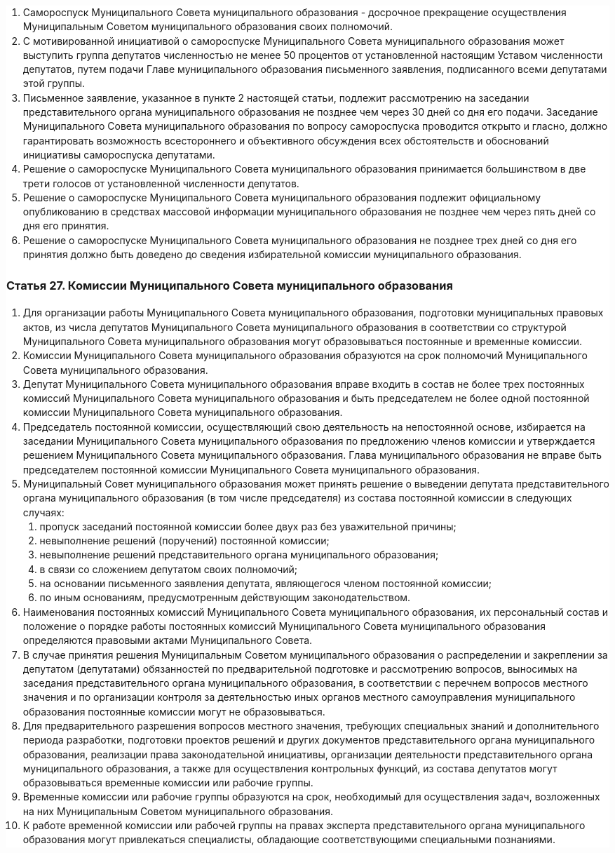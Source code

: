 1. Самороспуск Муниципального Совета  муниципального образования - досрочное прекращение осуществления Муниципальным Советом муниципального образования своих полномочий.
2. С мотивированной инициативой о самороспуске Муниципального Совета  муниципального образования может выступить группа депутатов численностью не менее 50 процентов от установленной настоящим Уставом численности депутатов, путем подачи Главе муниципального образования письменного заявления, подписанного всеми депутатами этой группы.
3. Письменное заявление, указанное в пункте 2 настоящей статьи, подлежит рассмотрению на заседании представительного органа муниципального образования не позднее чем через 30 дней со дня его подачи.
    Заседание Муниципального Совета  муниципального образования по вопросу самороспуска проводится открыто и гласно, должно гарантировать возможность всестороннего и объективного обсуждения всех обстоятельств и обоснований инициативы самороспуска депутатами.
4. Решение о самороспуске Муниципального Совета  муниципального образования принимается большинством в две трети голосов от установленной численности депутатов.
5. Решение о самороспуске Муниципального Совета  муниципального образования подлежит официальному опубликованию в средствах массовой информации муниципального образования не позднее чем через пять дней со дня его принятия.
6. Решение о самороспуске Муниципального Совета  муниципального образования не позднее трех дней со дня его принятия должно быть доведено до сведения избирательной комиссии муниципального образования.

### Статья 27. Комиссии Муниципального Совета  муниципального образования 

1. Для организации работы Муниципального Совета  муниципального образования, подготовки муниципальных правовых актов, из числа депутатов Муниципального Совета  муниципального образования в соответствии со структурой Муниципального Совета  муниципального образования  могут образовываться постоянные и временные  комиссии. 
2. Комиссии Муниципального Совета  муниципального образования образуются на срок полномочий Муниципального Совета  муниципального образования.
3. Депутат Муниципального Совета  муниципального образования  вправе входить в состав не более трех постоянных комиссий Муниципального Совета  муниципального образования  и быть председателем не более одной постоянной комиссии Муниципального Совета  муниципального образования. 
4. Председатель постоянной комиссии, осуществляющий свою деятельность на непостоянной основе, избирается на заседании Муниципального Совета муниципального образования по предложению членов комиссии и утверждается решением Муниципального Совета  муниципального образования. 
    Глава муниципального образования не вправе быть председателем постоянной комиссии Муниципального Совета  муниципального образования.
5. Муниципальный Совет муниципального образования  может принять решение о выведении депутата представительного органа муниципального образования  (в том числе председателя) из состава постоянной комиссии в следующих случаях:
    1) пропуск заседаний постоянной комиссии более двух раз без уважительной причины;
    2) невыполнение решений (поручений) постоянной комиссии;
    3) невыполнение решений представительного органа муниципального образования;
    4) в связи со сложением депутатом своих полномочий;
    5) на основании письменного заявления депутата, являющегося членом постоянной комиссии;
    6) по иным основаниям, предусмотренным действующим законодательством.
6. Наименования постоянных комиссий Муниципального Совета  муниципального образования, их персональный состав и положение о порядке работы постоянных комиссий Муниципального Совета  муниципального образования  определяются правовыми актами Муниципального Совета.
7. В случае принятия решения Муниципальным Советом муниципального образования  о распределении и закреплении за депутатом (депутатами) обязанностей по предварительной подготовке и рассмотрению вопросов, выносимых на заседания представительного органа муниципального образования, в соответствии с перечнем вопросов местного значения и по организации контроля за деятельностью иных органов местного самоуправления муниципального образования постоянные комиссии могут не образовываться.
8. Для предварительного разрешения вопросов местного значения, требующих специальных знаний  и дополнительного периода разработки, подготовки проектов решений и других документов представительного органа муниципального образования, реализации права законодательной инициативы, организации деятельности представительного органа муниципального образования, а также для осуществления контрольных функций, из состава депутатов могут образовываться временные комиссии или рабочие группы. 
9. Временные комиссии или рабочие группы образуются на срок, необходимый для осуществления задач,  возложенных на них Муниципальным Советом муниципального образования.
10. К работе временной комиссии или рабочей группы на правах эксперта представительного органа муниципального образования  могут привлекаться специалисты, обладающие соответствующими специальными познаниями.